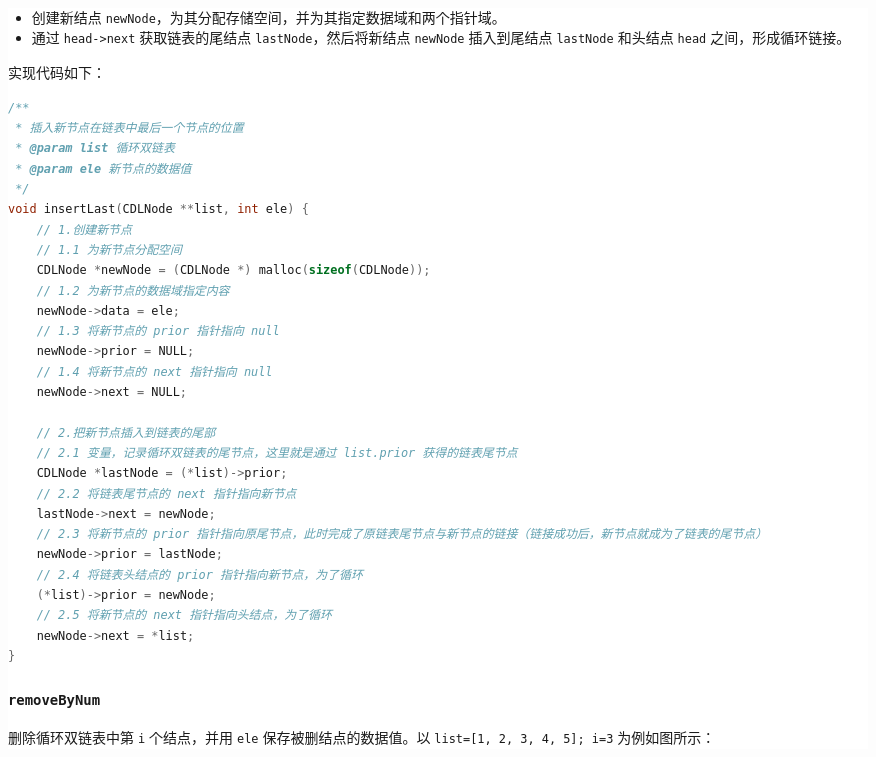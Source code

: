 - 创建新结点 `newNode`，为其分配存储空间，并为其指定数据域和两个指针域。
- 通过 `head->next` 获取链表的尾结点 `lastNode`，然后将新结点 `newNode` 插入到尾结点 `lastNode` 和头结点 `head` 之间，形成循环链接。

实现代码如下：

```c
/**
 * 插入新节点在链表中最后一个节点的位置
 * @param list 循环双链表
 * @param ele 新节点的数据值
 */
void insertLast(CDLNode **list, int ele) {
    // 1.创建新节点
    // 1.1 为新节点分配空间
    CDLNode *newNode = (CDLNode *) malloc(sizeof(CDLNode));
    // 1.2 为新节点的数据域指定内容
    newNode->data = ele;
    // 1.3 将新节点的 prior 指针指向 null
    newNode->prior = NULL;
    // 1.4 将新节点的 next 指针指向 null
    newNode->next = NULL;

    // 2.把新节点插入到链表的尾部
    // 2.1 变量，记录循环双链表的尾节点，这里就是通过 list.prior 获得的链表尾节点
    CDLNode *lastNode = (*list)->prior;
    // 2.2 将链表尾节点的 next 指针指向新节点
    lastNode->next = newNode;
    // 2.3 将新节点的 prior 指针指向原尾节点，此时完成了原链表尾节点与新节点的链接（链接成功后，新节点就成为了链表的尾节点）
    newNode->prior = lastNode;
    // 2.4 将链表头结点的 prior 指针指向新节点，为了循环
    (*list)->prior = newNode;
    // 2.5 将新节点的 next 指针指向头结点，为了循环
    newNode->next = *list;
}
```



### `removeByNum`

删除循环双链表中第 `i` 个结点，并用 `ele` 保存被删结点的数据值。以 `list=[1, 2, 3, 4, 5]; i=3` 为例如图所示：
